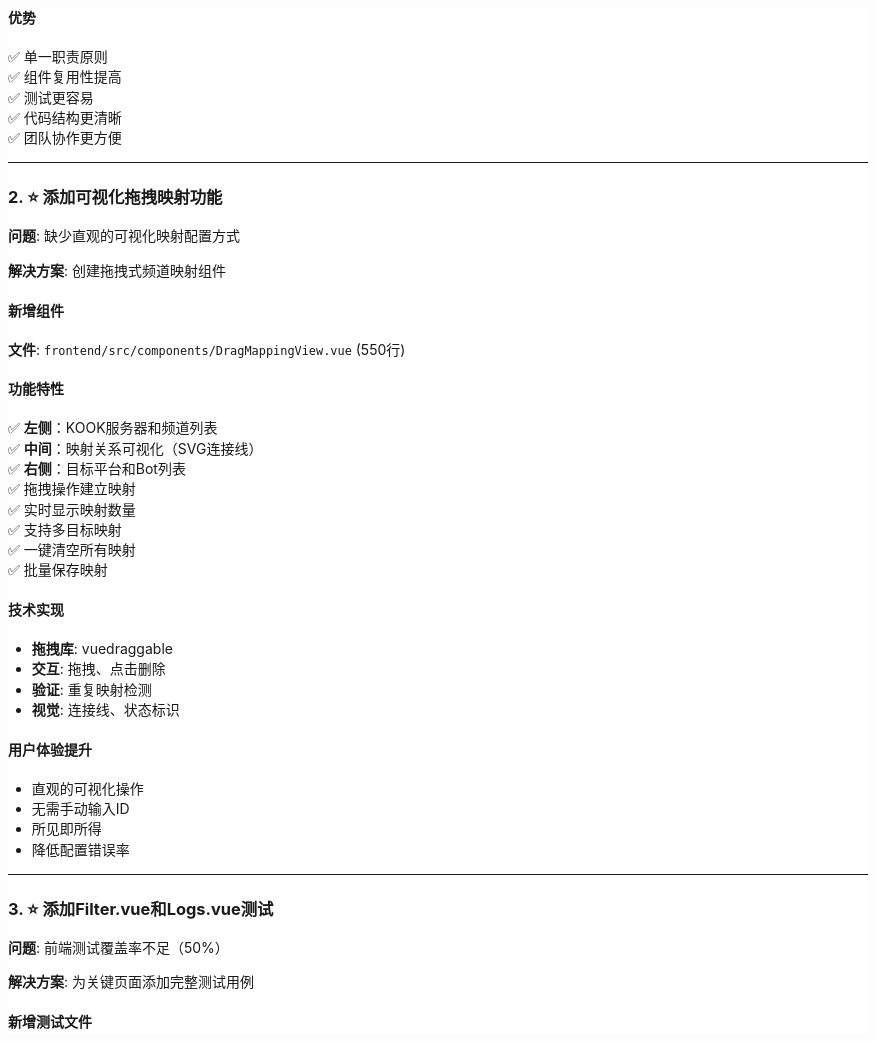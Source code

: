 #### 优势

✅ 单一职责原则  
✅ 组件复用性提高  
✅ 测试更容易  
✅ 代码结构更清晰  
✅ 团队协作更方便

---

### 2. ⭐ 添加可视化拖拽映射功能

**问题**: 缺少直观的可视化映射配置方式

**解决方案**: 创建拖拽式频道映射组件

#### 新增组件

**文件**: `frontend/src/components/DragMappingView.vue` (550行)

#### 功能特性

✅ **左侧**：KOOK服务器和频道列表  
✅ **中间**：映射关系可视化（SVG连接线）  
✅ **右侧**：目标平台和Bot列表  
✅ 拖拽操作建立映射  
✅ 实时显示映射数量  
✅ 支持多目标映射  
✅ 一键清空所有映射  
✅ 批量保存映射

#### 技术实现

- **拖拽库**: vuedraggable
- **交互**: 拖拽、点击删除
- **验证**: 重复映射检测
- **视觉**: 连接线、状态标识

#### 用户体验提升

- 直观的可视化操作
- 无需手动输入ID
- 所见即所得
- 降低配置错误率

---

### 3. ⭐ 添加Filter.vue和Logs.vue测试

**问题**: 前端测试覆盖率不足（50%）

**解决方案**: 为关键页面添加完整测试用例

#### 新增测试文件
